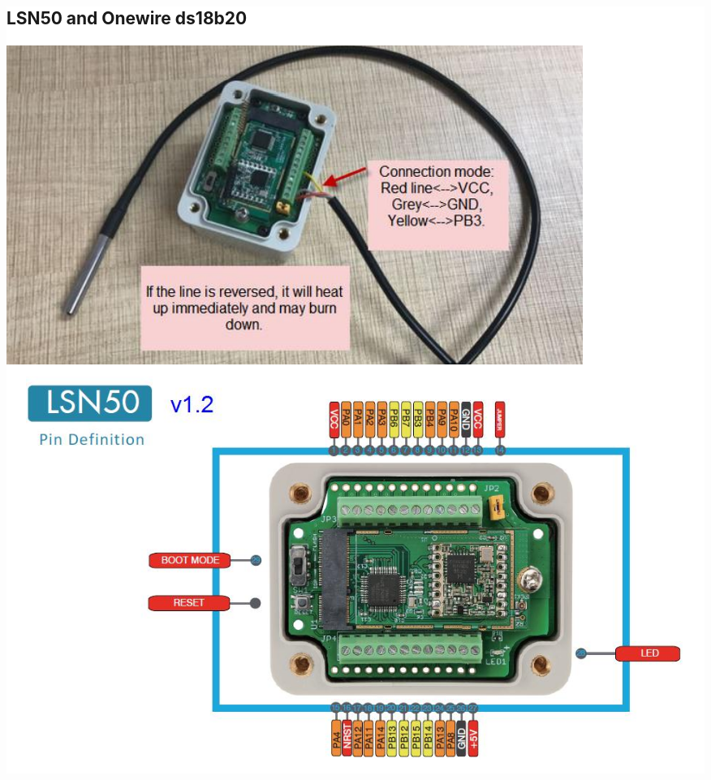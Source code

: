 
## <a name="lsn50_onewire">LSN50</a> and Onewire ds18b20

<img src='/img/lsn50/lsn50_onewire.png'>

<img src='/img/lsn50/pinout_1_2.png'>
